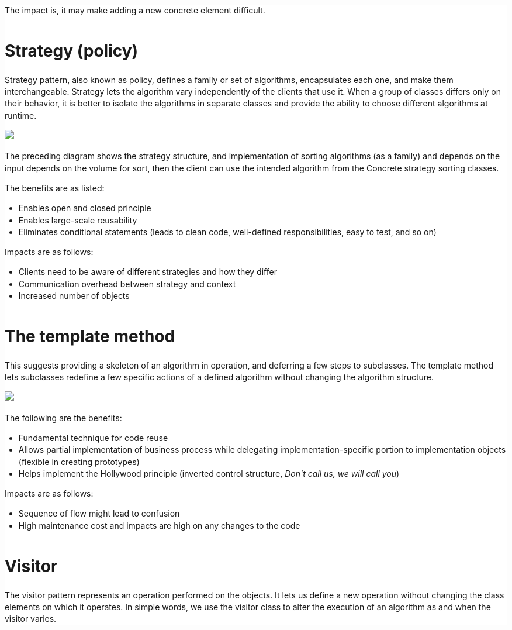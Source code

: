 The impact is, it may make adding a new concrete element difficult.

# Strategy (policy)

Strategy pattern, also known as policy, defines a family or set of algorithms, encapsulates each one, and make them interchangeable. Strategy lets the algorithm vary independently of the clients that use it. When a group of classes differs only on their behavior, it is better to isolate the algorithms in separate classes and provide the ability to choose different algorithms at runtime.

![](img/a5fbbdbe-a91b-4aa1-afc5-c375524ae362.png)

The preceding diagram shows the strategy structure, and implementation of sorting algorithms (as a family) and depends on the input depends on the volume for sort, then the client can use the intended algorithm from the Concrete strategy sorting classes.

The benefits are as listed:

*   Enables open and closed principle
*   Enables large-scale reusability
*   Eliminates conditional statements (leads to clean code, well-defined responsibilities, easy to test, and so on)

Impacts are as follows:

*   Clients need to be aware of different strategies and how they differ
*   Communication overhead between strategy and context
*   Increased number of objects

# The template method

This suggests providing a skeleton of an algorithm in operation, and deferring a few steps to subclasses. The template method lets subclasses redefine a few specific actions of a defined algorithm without changing the algorithm structure.

![](img/4809418f-9d85-4716-a069-c460fb93524e.png)

The following are the benefits:

*   Fundamental technique for code reuse
*   Allows partial implementation of business process while delegating implementation-specific portion to implementation objects (flexible in creating prototypes)
*   Helps implement the Hollywood principle (inverted control structure, *Don't call us, we will call you*)

Impacts are as follows:

*   Sequence of flow might lead to confusion
*   High maintenance cost and impacts are high on any changes to the code

# Visitor

The visitor pattern represents an operation performed on the objects. It lets us define a new operation without changing the class elements on which it operates. In simple words, we use the visitor class to alter the execution of an algorithm as and when the visitor varies.
